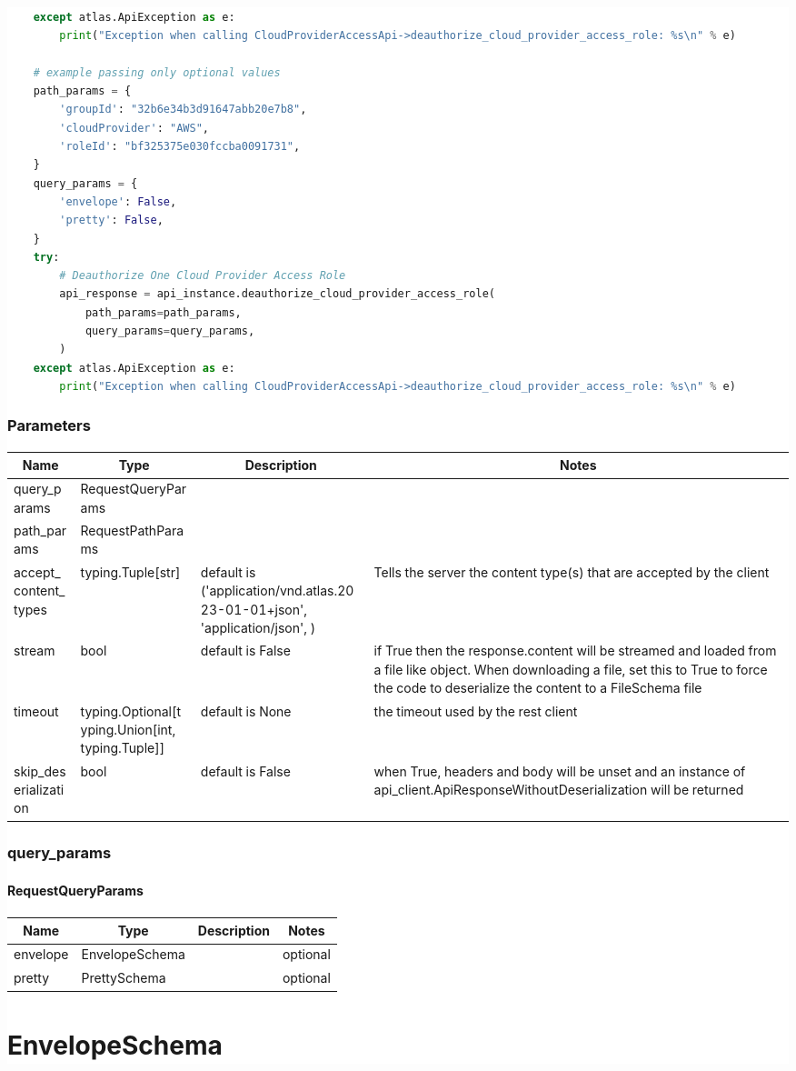 ```python
    except atlas.ApiException as e:
        print("Exception when calling CloudProviderAccessApi->deauthorize_cloud_provider_access_role: %s\n" % e)

    # example passing only optional values
    path_params = {
        'groupId': "32b6e34b3d91647abb20e7b8",
        'cloudProvider': "AWS",
        'roleId': "bf325375e030fccba0091731",
    }
    query_params = {
        'envelope': False,
        'pretty': False,
    }
    try:
        # Deauthorize One Cloud Provider Access Role
        api_response = api_instance.deauthorize_cloud_provider_access_role(
            path_params=path_params,
            query_params=query_params,
        )
    except atlas.ApiException as e:
        print("Exception when calling CloudProviderAccessApi->deauthorize_cloud_provider_access_role: %s\n" % e)
```
### Parameters

Name | Type | Description  | Notes
------------- | ------------- | ------------- | -------------
query_params | RequestQueryParams | |
path_params | RequestPathParams | |
accept_content_types | typing.Tuple[str] | default is ('application/vnd.atlas.2023-01-01+json', 'application/json', ) | Tells the server the content type(s) that are accepted by the client
stream | bool | default is False | if True then the response.content will be streamed and loaded from a file like object. When downloading a file, set this to True to force the code to deserialize the content to a FileSchema file
timeout | typing.Optional[typing.Union[int, typing.Tuple]] | default is None | the timeout used by the rest client
skip_deserialization | bool | default is False | when True, headers and body will be unset and an instance of api_client.ApiResponseWithoutDeserialization will be returned

### query_params
#### RequestQueryParams

Name | Type | Description  | Notes
------------- | ------------- | ------------- | -------------
envelope | EnvelopeSchema | | optional
pretty | PrettySchema | | optional


# EnvelopeSchema
